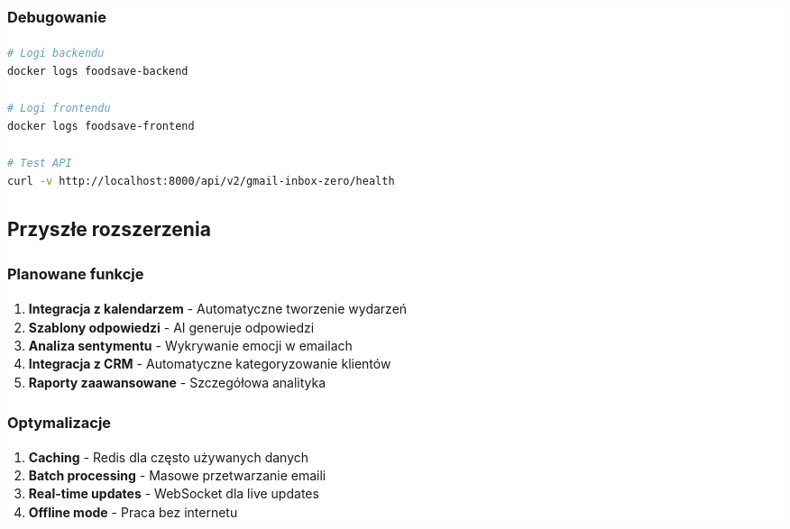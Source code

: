 ### Debugowanie
```bash
# Logi backendu
docker logs foodsave-backend

# Logi frontendu
docker logs foodsave-frontend

# Test API
curl -v http://localhost:8000/api/v2/gmail-inbox-zero/health
```

## Przyszłe rozszerzenia

### Planowane funkcje
1. **Integracja z kalendarzem** - Automatyczne tworzenie wydarzeń
2. **Szablony odpowiedzi** - AI generuje odpowiedzi
3. **Analiza sentymentu** - Wykrywanie emocji w emailach
4. **Integracja z CRM** - Automatyczne kategoryzowanie klientów
5. **Raporty zaawansowane** - Szczegółowa analityka

### Optymalizacje
1. **Caching** - Redis dla często używanych danych
2. **Batch processing** - Masowe przetwarzanie emaili
3. **Real-time updates** - WebSocket dla live updates
4. **Offline mode** - Praca bez internetu 